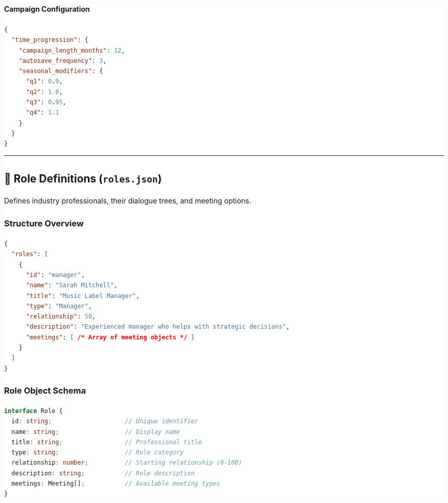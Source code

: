 ```json
```

#### **Campaign Configuration**
```json
{
  "time_progression": {
    "campaign_length_months": 12,
    "autosave_frequency": 3,
    "seasonal_modifiers": {
      "q1": 0.9,
      "q2": 1.0,
      "q3": 0.95,
      "q4": 1.1
    }
  }
}
```

---

## 👥 Role Definitions (`roles.json`)

Defines industry professionals, their dialogue trees, and meeting options.

### **Structure Overview**
```json
{
  "roles": [
    {
      "id": "manager",
      "name": "Sarah Mitchell",
      "title": "Music Label Manager",
      "type": "Manager",
      "relationship": 50,
      "description": "Experienced manager who helps with strategic decisions",
      "meetings": [ /* Array of meeting objects */ ]
    }
  ]
}
```

### **Role Object Schema**
```typescript
interface Role {
  id: string;                    // Unique identifier
  name: string;                  // Display name
  title: string;                 // Professional title
  type: string;                  // Role category
  relationship: number;          // Starting relationship (0-100)
  description: string;           // Role description
  meetings: Meeting[];           // Available meeting types
}
```
